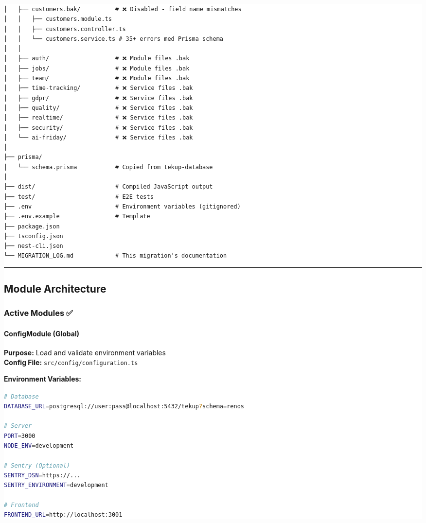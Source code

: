 ```
│   ├── customers.bak/          # ❌ Disabled - field name mismatches
│   │   ├── customers.module.ts
│   │   ├── customers.controller.ts
│   │   └── customers.service.ts # 35+ errors med Prisma schema
│   │
│   ├── auth/                   # ❌ Module files .bak
│   ├── jobs/                   # ❌ Module files .bak
│   ├── team/                   # ❌ Module files .bak
│   ├── time-tracking/          # ❌ Service files .bak
│   ├── gdpr/                   # ❌ Service files .bak
│   ├── quality/                # ❌ Service files .bak
│   ├── realtime/               # ❌ Service files .bak
│   ├── security/               # ❌ Service files .bak
│   └── ai-friday/              # ❌ Service files .bak
│
├── prisma/
│   └── schema.prisma           # Copied from tekup-database
│
├── dist/                       # Compiled JavaScript output
├── test/                       # E2E tests
├── .env                        # Environment variables (gitignored)
├── .env.example                # Template
├── package.json
├── tsconfig.json
├── nest-cli.json
└── MIGRATION_LOG.md            # This migration's documentation
```

---

## Module Architecture

### Active Modules ✅

#### ConfigModule (Global)
**Purpose:** Load and validate environment variables  
**Config File:** `src/config/configuration.ts`

**Environment Variables:**
```bash
# Database
DATABASE_URL=postgresql://user:pass@localhost:5432/tekup?schema=renos

# Server
PORT=3000
NODE_ENV=development

# Sentry (Optional)
SENTRY_DSN=https://...
SENTRY_ENVIRONMENT=development

# Frontend
FRONTEND_URL=http://localhost:3001
```
